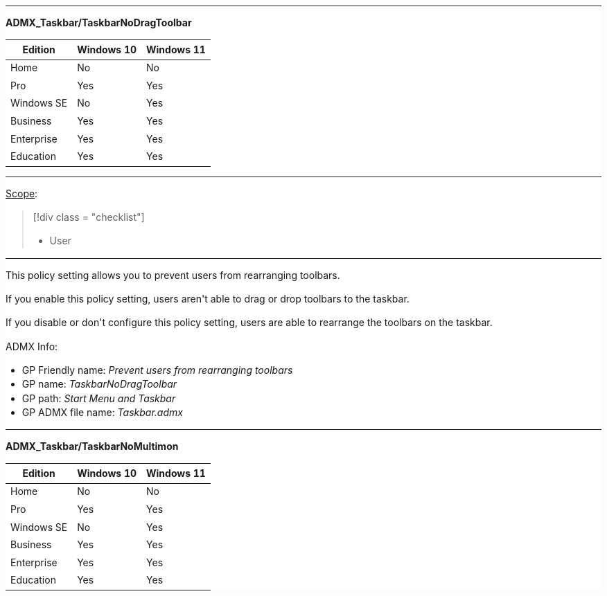 

>

<hr/>


<a href="" id="admx-taskbar-taskbarnodragtoolbar"></a>**ADMX_Taskbar/TaskbarNoDragToolbar**  



|Edition|Windows 10|Windows 11|
|--- |--- |--- |
|Home|No|No|
|Pro|Yes|Yes|
|Windows SE|No|Yes|
|Business|Yes|Yes|
|Enterprise|Yes|Yes|
|Education|Yes|Yes|


<hr/>


[Scope](./policy-configuration-service-provider.md#policy-scope):

> [!div class = "checklist"]
> * User

<hr/>



This policy setting allows you to prevent users from rearranging toolbars.

If you enable this policy setting, users aren't able to drag or drop toolbars to the taskbar.

If you disable or don't configure this policy setting, users are able to rearrange the toolbars on the taskbar.



ADMX Info:  
-   GP Friendly name: *Prevent users from rearranging toolbars*
-   GP name: *TaskbarNoDragToolbar*
-   GP path: *Start Menu and Taskbar*
-   GP ADMX file name: *Taskbar.admx*




<hr/>


<a href="" id="admx-taskbar-taskbarnomultimon"></a>**ADMX_Taskbar/TaskbarNoMultimon**  



|Edition|Windows 10|Windows 11|
|--- |--- |--- |
|Home|No|No|
|Pro|Yes|Yes|
|Windows SE|No|Yes|
|Business|Yes|Yes|
|Enterprise|Yes|Yes|
|Education|Yes|Yes|
